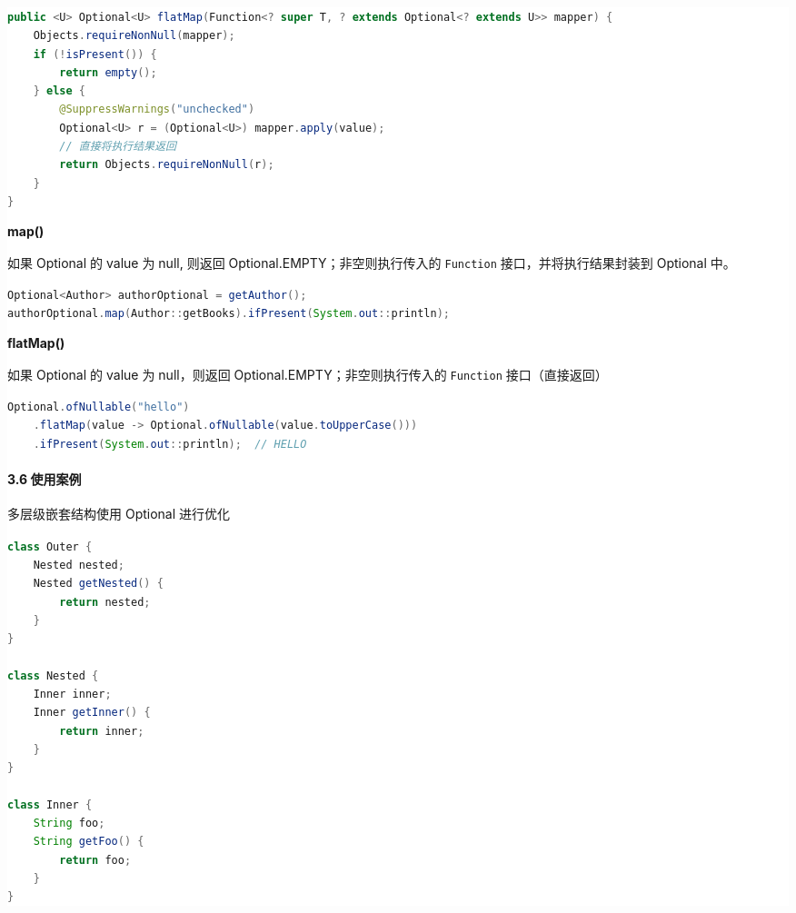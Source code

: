 ```java
public <U> Optional<U> flatMap(Function<? super T, ? extends Optional<? extends U>> mapper) {
    Objects.requireNonNull(mapper);
    if (!isPresent()) {
        return empty();
    } else {
        @SuppressWarnings("unchecked")
        Optional<U> r = (Optional<U>) mapper.apply(value);
      	// 直接将执行结果返回
        return Objects.requireNonNull(r);
    }
}
```



**map()**

如果 Optional 的 value 为 null, 则返回 Optional.EMPTY；非空则执行传入的 `Function` 接口，并将执行结果封装到 Optional 中。

```java
Optional<Author> authorOptional = getAuthor();
authorOptional.map(Author::getBooks).ifPresent(System.out::println);
```



**flatMap()**

如果 Optional 的 value 为 null，则返回 Optional.EMPTY；非空则执行传入的 `Function` 接口（直接返回）

```java
Optional.ofNullable("hello")
    .flatMap(value -> Optional.ofNullable(value.toUpperCase()))
    .ifPresent(System.out::println);  // HELLO
```



#### 3.6 使用案例

多层级嵌套结构使用 Optional 进行优化

```java
class Outer {
    Nested nested;
    Nested getNested() {
        return nested;
    }
}

class Nested {
    Inner inner;
    Inner getInner() {
        return inner;
    }
}

class Inner {
    String foo;
    String getFoo() {
        return foo;
    }
}
```
